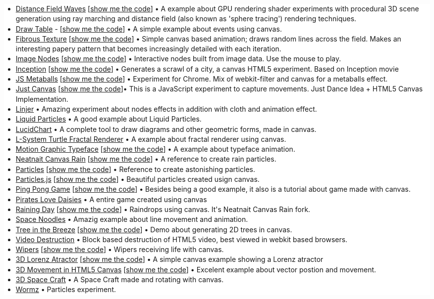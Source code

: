 * [Distance Field Waves](http://www.kevs3d.co.uk/dev/shaders/distancefield3.html) [[show me the code](https://github.com/kevinroast/webglshaders/blob/master/distancefield3.html)] • A example about GPU rendering shader experiments with procedural 3D scene generation using ray marching and distance field (also known as 'sphere tracing') rendering techniques.
* [Draw Table](http://raphamorim.io/canvas-experiments/draw) - [[show me the code](https://github.com/raphamorim/canvas-experiments)] • A simple example about events using canvas.
* [Fibrous Texture](http://cssdeck.com/labs/full/fibrous) [[show me the code](http://cssdeck.com/labs/fibrous)] • Simple canvas based animation; draws random lines across the field. Makes an interesting papery pattern that becomes increasingly detailed with each iteration.
* [Image Nodes](http://cssdeck.com/labs/full/image-nodes) [[show me the code](http://cssdeck.com/labs/image-nodes)] • Interactive nodes built from image data. Use the mouse to play.
* [Inception](http://raphamorim.io/canvas-experiments/inception) [[show me the code](https://github.com/raphamorim/canvas-experiments)] • Generates a scrawl of a city, a canvas HTML5 experiment. Based on Inception movie 
* [JS Metaballs](http://cssdeck.com/labs/full/js-metaballs) [[show me the code](http://cssdeck.com/labs/js-metaballs)] • Experiment for Chrome. Mix of webkit-filter and canvas for a metaballs effect.
* [Just Canvas](http://raphamorim.io/just-canvas/) [[show me the code](https://github.com/raphamorim/just-canvas)]• This is a JavaScript experiment to capture movements. Just Dance Idea + HTML5 Canvas Implementation.
* [Linjer](http://lab.hakim.se/linjer/) • Amazing experiment about nodes effects in addition with cloth and animation effect.
* [Liquid Particles](http://spielzeugz.de/html5/liquid-particles.html) • A good example about Liquid Particles.
* [LucidChart](http://www.lucidchart.com/documents/demo) • A complete tool to draw diagrams and other geometric forms, made in canvas.
* [L-System Turtle Fractal Renderer](http://www.kevs3d.co.uk/dev/lsystems/) • A example about fractal renderer using canvas.
* [Motion Graphic Typeface](http://codepen.io/ara_node/full/nuJCG/) [[show me the code](http://codepen.io/ara_node/pen/nuJCG)] • A example about typeface animation.
* [Neatnait Canvas Rain](http://cssdeck.com/labs/full/neatnait-canvas-rain) [[show me the code](http://cssdeck.com/labs/neatnait-canvas-rain)] • A reference to create rain particles.
* [Particles](http://codepen.io/pixelgrid/full/ECrKd) [[show me the code](http://codepen.io/pixelgrid/pen/ECrKd)] • Reference to create astonishing particles.
* [Particles.js](http://codepen.io/VincentGarreau/full/pnlso/) [[show me the code](http://codepen.io/VincentGarreau/pen/pnlso)] • Beautiful particles created usign canvas.
* [Ping Pong Game](http://cssdeck.com/labs/full/ping-pong-game-tutorial-with-html5-canvas-and-sounds) [[show me the code](http://cssdeck.com/labs/ping-pong-game-tutorial-with-html5-canvas-and-sounds)] • Besides being a good example, it also is a tutorial about game made with canvas.
* [Pirates Love Daisies](http://www.pirateslovedaisies.com/) • A entire game created using canvas
* [Raining Day](http://raphamorim.io/raining-day/) [[show me the code](https://github.com/raphamorim/canvas-experiments)] • Raindrops using canvas. It's Neatnait Canvas Rain fork.
* [Space Noodles](http://www.spielzeugz.de/html5/space-noodles/) • Amazig example about line movement and animation.
* [Tree in the Breeze](http://cssdeck.com/labs/full/fjqj6ifd) [[show me the code](http://cssdeck.com/labs/fjqj6ifd)] • Demo about generating 2D trees in canvas.
* [Video Destruction](http://www.craftymind.com/factory/html5video/CanvasVideo.html) • Block based destruction of HTML5 video, best viewed in webkit based browsers.
* [Wipers](http://cssdeck.com/labs/full/oluh99m6) [[show me the code](http://cssdeck.com/labs/oluh99m6)] • Wipers receiving life with canvas.
* [3D Lorenz Atractor](http://cssdeck.com/labs/full/3d-lorenz-atractor) [[show me the code](http://cssdeck.com/labs/3d-lorenz-atractor)] • A simple canvas example showing a Lorenz atractor
* [3D Movement in HTML5 Canvas](http://cssdeck.com/labs/full/xtunjekt) [[show me the code](http://cssdeck.com/labs/xtunjekt)] • Excelent example about vector postion and movement.
* [3D Space Craft](http://07055944295.com/solvalou.php) • A Space Craft made and rotating with canvas.
* [Wormz](https://www.chromeexperiments.com/experiment/wormz) • Particles experiment.
